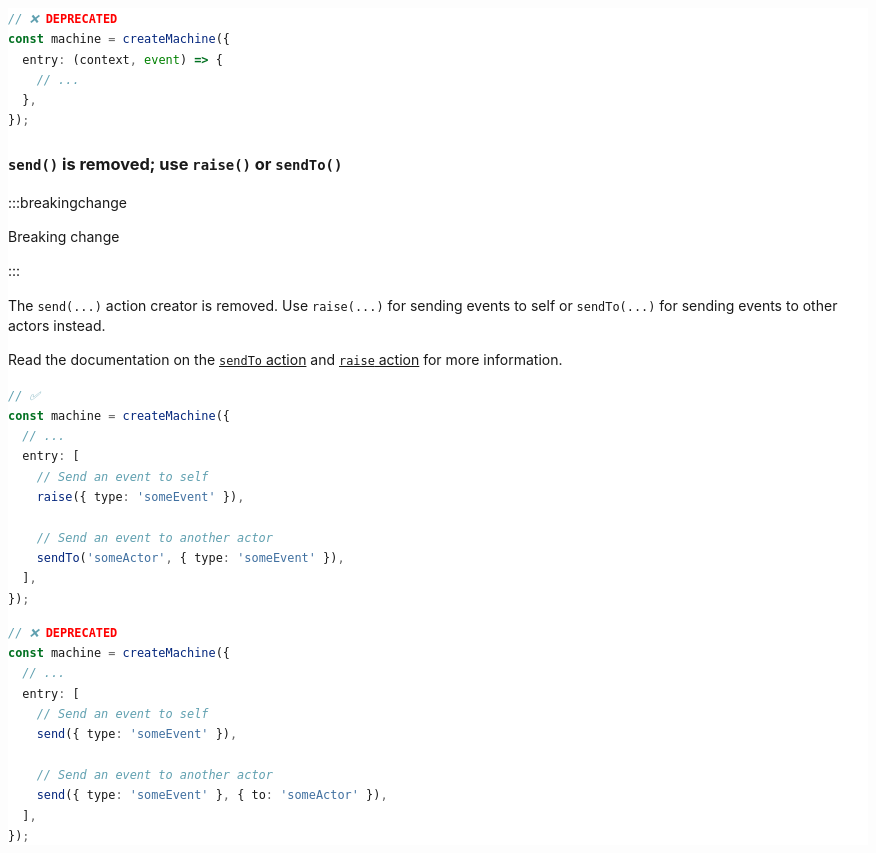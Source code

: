 </TabItem>

<TabItem value="v4" label="XState v4">

```ts
// ❌ DEPRECATED
const machine = createMachine({
  entry: (context, event) => {
    // ...
  },
});
```

</TabItem>
</Tabs>

### `send()` is removed; use `raise()` or `sendTo()`

:::breakingchange

Breaking change

:::

The `send(...)` action creator is removed. Use `raise(...)` for sending events to self or `sendTo(...)` for sending events to other actors instead.

Read the documentation on the [`sendTo` action](actions.mdx#send-to-action) and [`raise` action](actions.mdx#raise-action) for more information.

<Tabs>
<TabItem value="v5" label="XState v5">

```ts
// ✅
const machine = createMachine({
  // ...
  entry: [
    // Send an event to self
    raise({ type: 'someEvent' }),

    // Send an event to another actor
    sendTo('someActor', { type: 'someEvent' }),
  ],
});
```

</TabItem>

<TabItem value="v4" label="XState v4">

```ts
// ❌ DEPRECATED
const machine = createMachine({
  // ...
  entry: [
    // Send an event to self
    send({ type: 'someEvent' }),

    // Send an event to another actor
    send({ type: 'someEvent' }, { to: 'someActor' }),
  ],
});
```
